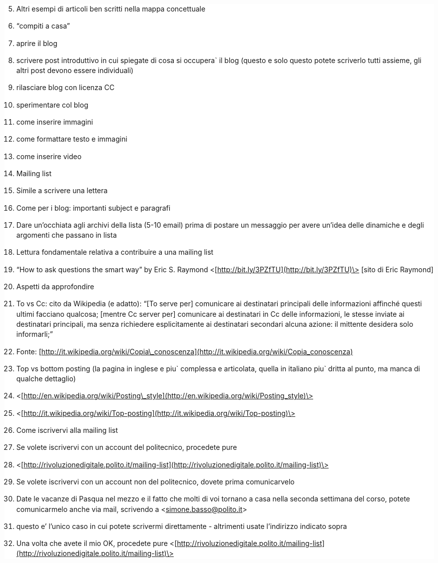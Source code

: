 5.  Altri esempi di articoli ben scritti nella mappa concettuale

6.  “compiti a casa”

1.  aprire il blog
2.  scrivere post introduttivo in cui spiegate di cosa si occupera\` il
    blog (questo e solo questo potete scriverlo tutti assieme, gli altri
    post devono essere individuali)
3.  rilasciare blog con licenza CC
4.  sperimentare col blog

1.  come inserire immagini
2.  come formattare testo e immagini
3.  come inserire video

7.  Mailing list

5.  Simile a scrivere una lettera
6.  Come per i blog: importanti subject e paragrafi
7.  Dare un’occhiata agli archivi della lista (5-10 email) prima di
    postare un messaggio per avere un’idea delle dinamiche e degli
    argomenti che passano in lista
8.  Lettura fondamentale relativa a contribuire a una mailing list

1.  “How to ask questions the smart way” by Eric S. Raymond
    <[http://bit.ly/3PZfTU](http://bit.ly/3PZfTU)\> [sito di Eric
    Raymond]

9.  Aspetti da approfondire

1.  To vs Cc: cito da Wikipedia (e adatto): “[To serve per] comunicare
    ai destinatari principali delle informazioni affinché questi ultimi
    facciano qualcosa; [mentre Cc server per] comunicare ai destinatari
    in Cc delle informazioni, le stesse inviate ai destinatari
    principali, ma senza richiedere esplicitamente ai destinatari
    secondari alcuna azione: il mittente desidera solo informarli;”

1.  Fonte:
    [http://it.wikipedia.org/wiki/Copia\_conoscenza](http://it.wikipedia.org/wiki/Copia_conoscenza)

2.  Top vs bottom posting (la pagina in inglese e piu\` complessa e
    articolata, quella in italiano piu\` dritta al punto, ma manca di
    qualche dettaglio)

1.  <[http://en.wikipedia.org/wiki/Posting\_style](http://en.wikipedia.org/wiki/Posting_style)\>
2.  <[http://it.wikipedia.org/wiki/Top-posting](http://it.wikipedia.org/wiki/Top-posting)\>

10. Come iscrivervi alla mailing list

3.  Se volete iscrivervi con un account del politecnico, procedete pure

1.  <[http://rivoluzionedigitale.polito.it/mailing-list](http://rivoluzionedigitale.polito.it/mailing-list)\>

4.  Se volete iscrivervi con un account non del politecnico, dovete
    prima comunicarvelo

1.  Date le vacanze di Pasqua nel mezzo e il fatto che molti di voi
    tornano a casa nella seconda settimana del corso, potete
    comunicarmelo anche via mail, scrivendo a
    <[simone.basso@polito.it](mailto:simone.basso@polito.it)\>
2.  questo e’ l’unico caso in cui potete scrivermi direttamente -
    altrimenti usate l’indirizzo indicato sopra
3.  Una volta che avete il mio OK, procedete pure
    <[http://rivoluzionedigitale.polito.it/mailing-list](http://rivoluzionedigitale.polito.it/mailing-list)\>

